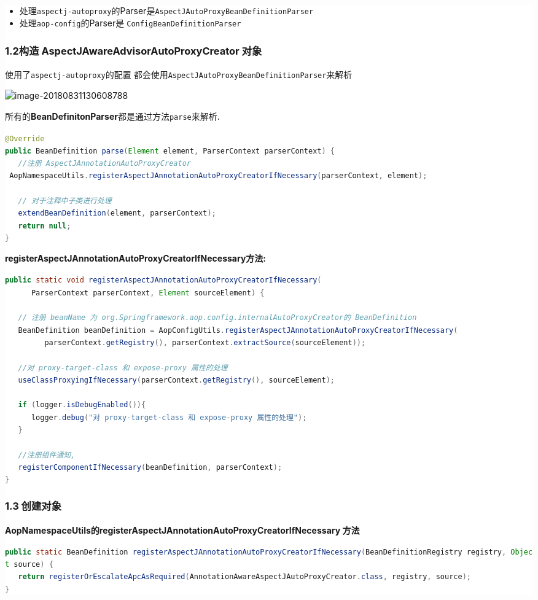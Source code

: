 + 处理`aspectj-autoproxy`的Parser是`AspectJAutoProxyBeanDefinitionParser` 
+ 处理`aop-config`的Parser是   `ConfigBeanDefinitionParser`

### 1.2构造 AspectJAwareAdvisorAutoProxyCreator 对象

使用了`aspectj-autoproxy`的配置 都会使用`AspectJAutoProxyBeanDefinitionParser`来解析

![image-20180831130608788](../../../assets/img/2018/08/image-20180831130608788.png)

所有的**BeanDefinitonParser**都是通过方法`parse`来解析. 

```java
@Override
public BeanDefinition parse(Element element, ParserContext parserContext) {
   //注册 AspectJAnnotationAutoProxyCreator
 AopNamespaceUtils.registerAspectJAnnotationAutoProxyCreatorIfNecessary(parserContext, element);
    
   // 对于注释中子类进行处理 
   extendBeanDefinition(element, parserContext);
   return null;
}
```

**registerAspectJAnnotationAutoProxyCreatorIfNecessary方法:**

```java
public static void registerAspectJAnnotationAutoProxyCreatorIfNecessary(
      ParserContext parserContext, Element sourceElement) {
  
   // 注册 beanName 为 org.Springframework.aop.config.internalAutoProxyCreator的 BeanDefinition
   BeanDefinition beanDefinition = AopConfigUtils.registerAspectJAnnotationAutoProxyCreatorIfNecessary(
         parserContext.getRegistry(), parserContext.extractSource(sourceElement));

   //对 proxy-target-class 和 expose-proxy 属性的处理
   useClassProxyingIfNecessary(parserContext.getRegistry(), sourceElement);

   if (logger.isDebugEnabled()){
      logger.debug("对 proxy-target-class 和 expose-proxy 属性的处理");
   }

   //注册组件通知,
   registerComponentIfNecessary(beanDefinition, parserContext);
}
```

### 1.3 创建对象

**AopNamespaceUtils的registerAspectJAnnotationAutoProxyCreatorIfNecessary 方法**

```java
public static BeanDefinition registerAspectJAnnotationAutoProxyCreatorIfNecessary(BeanDefinitionRegistry registry, Object source) {
   return registerOrEscalateApcAsRequired(AnnotationAwareAspectJAutoProxyCreator.class, registry, source);
}
```
